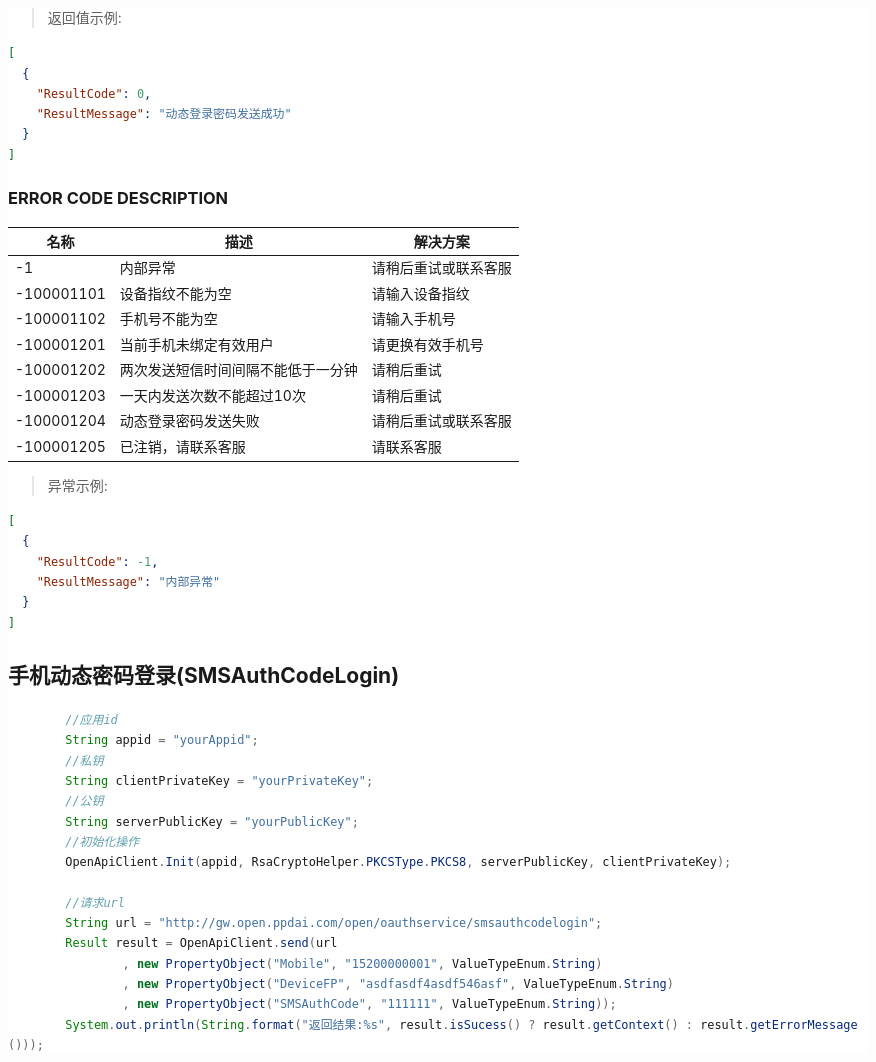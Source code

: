 > 返回值示例:

```json
[
  {
    "ResultCode": 0,
    "ResultMessage": "动态登录密码发送成功"
  }
]
```

### ERROR CODE DESCRIPTION

名称|	描述|	解决方案
--------- | ------- | -----------
-1|	内部异常	|请稍后重试或联系客服
-100001101	|设备指纹不能为空	|请输入设备指纹
-100001102	|手机号不能为空	|请输入手机号
-100001201	|当前手机未绑定有效用户	|请更换有效手机号
-100001202	|两次发送短信时间间隔不能低于一分钟	|请稍后重试
-100001203	|一天内发送次数不能超过10次	|请稍后重试
-100001204	|动态登录密码发送失败	|请稍后重试或联系客服
-100001205	|已注销，请联系客服	|请联系客服
> 异常示例:

```json
[
  {
    "ResultCode": -1,
    "ResultMessage": "内部异常"
  }
]
```



## 手机动态密码登录(SMSAuthCodeLogin)

```java
        //应用id
        String appid = "yourAppid";
        //私钥
        String clientPrivateKey = "yourPrivateKey";
        //公钥
        String serverPublicKey = "yourPublicKey";
        //初始化操作
        OpenApiClient.Init(appid, RsaCryptoHelper.PKCSType.PKCS8, serverPublicKey, clientPrivateKey);

        //请求url
        String url = "http://gw.open.ppdai.com/open/oauthservice/smsauthcodelogin";
        Result result = OpenApiClient.send(url
                , new PropertyObject("Mobile", "15200000001", ValueTypeEnum.String)
                , new PropertyObject("DeviceFP", "asdfasdf4asdf546asf", ValueTypeEnum.String)
                , new PropertyObject("SMSAuthCode", "111111", ValueTypeEnum.String));
        System.out.println(String.format("返回结果:%s", result.isSucess() ? result.getContext() : result.getErrorMessage()));
```
